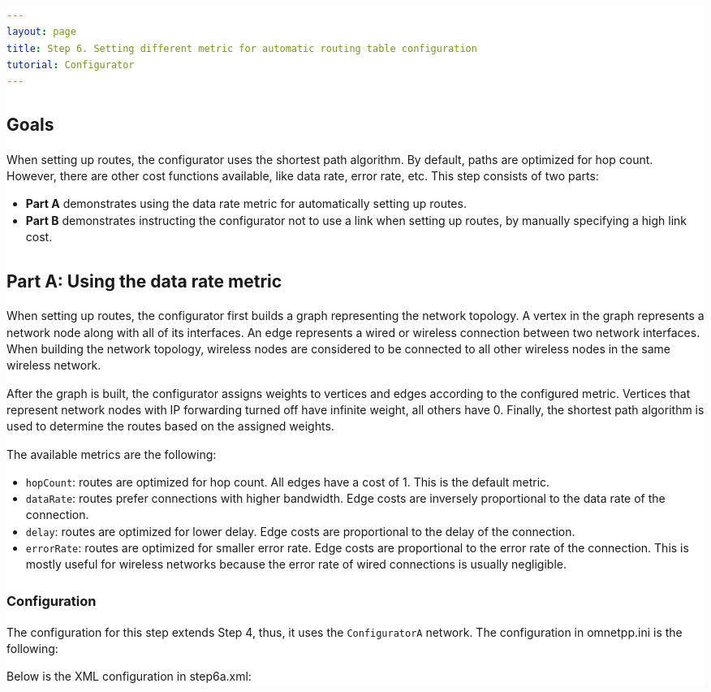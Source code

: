 ```yaml
---
layout: page
title: Step 6. Setting different metric for automatic routing table configuration
tutorial: Configurator
---
```


## Goals

When setting up routes, the configurator uses the shortest path algorithm.
By default, paths are optimized for hop count.
However, there are other cost functions available, like data rate, error rate, etc.
This step consists of two parts:
- **Part A** demonstrates using the data rate metric for automatically setting up routes.
- **Part B** demonstrates instructing the configurator not to use a link when setting up
routes, by manually specifying a high link cost.

## Part A: Using the data rate metric

When setting up routes, the configurator first builds a graph representing the
network topology. A vertex in the graph represents a network node along with all
of its interfaces. An edge represents a wired or wireless connection between two
network interfaces. When building the network topology, wireless nodes are
considered to be connected to all other wireless nodes in the same wireless network.

After the graph is built, the configurator assigns weights to vertices and edges
according to the configured metric. Vertices that represent network nodes with
IP forwarding turned off have infinite weight, all others have 0.
Finally, the shortest path algorithm is used to determine the routes based on
the assigned weights.

The available metrics are the following:
- `hopCount`: routes are optimized for hop count. All edges have a cost of 1.
This is the default metric.
- `dataRate`: routes prefer connections with higher bandwidth. Edge costs are
inversely proportional to the data rate of the connection.
- `delay`: routes are optimized for lower delay. Edge costs are proportional
to the delay of the connection.
- `errorRate`: routes are optimized for smaller error rate. Edge costs are
proportional to the error rate of the connection. This is mostly useful
for wireless networks because the error rate of wired connections is usually negligible.

### Configuration

The configuration for this step extends Step 4, thus, it uses the `ConfiguratorA` network.
The configuration in omnetpp.ini is the following:


<p><pre class="snippet" src="../../configurator/omnetpp.uncommented.ini" from="Step6A" until="####"></pre></p>

Below is the XML configuration in step6a.xml:
